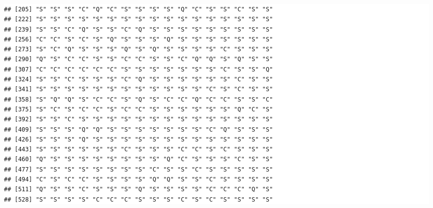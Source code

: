     ## [205] "S" "S" "S" "C" "Q" "C" "S" "S" "S" "S" "Q" "C" "S" "S" "C" "S" "S"
    ## [222] "S" "S" "S" "S" "S" "S" "S" "S" "S" "S" "S" "S" "S" "S" "S" "S" "S"
    ## [239] "S" "S" "C" "Q" "S" "S" "C" "Q" "S" "S" "S" "S" "S" "S" "S" "S" "S"
    ## [256] "C" "C" "S" "C" "S" "Q" "S" "S" "S" "Q" "S" "S" "S" "S" "S" "S" "S"
    ## [273] "S" "C" "Q" "S" "S" "S" "Q" "S" "Q" "S" "S" "S" "S" "C" "S" "S" "S"
    ## [290] "Q" "S" "C" "C" "S" "S" "C" "C" "S" "S" "C" "Q" "Q" "S" "Q" "S" "S"
    ## [307] "C" "C" "C" "C" "C" "C" "S" "S" "S" "S" "S" "S" "S" "C" "S" "S" "Q"
    ## [324] "S" "S" "C" "S" "S" "S" "C" "Q" "S" "S" "S" "S" "S" "S" "C" "S" "S"
    ## [341] "S" "S" "S" "S" "S" "S" "S" "S" "S" "S" "S" "S" "C" "S" "C" "S" "S"
    ## [358] "S" "Q" "Q" "S" "C" "C" "S" "Q" "S" "C" "C" "Q" "C" "C" "S" "S" "C"
    ## [375] "S" "C" "S" "C" "C" "S" "C" "C" "S" "S" "S" "S" "S" "S" "Q" "C" "S"
    ## [392] "S" "S" "C" "S" "S" "S" "S" "S" "S" "S" "S" "S" "S" "S" "S" "S" "S"
    ## [409] "S" "S" "S" "Q" "Q" "S" "S" "S" "S" "S" "S" "S" "C" "Q" "S" "S" "S"
    ## [426] "S" "S" "S" "Q" "S" "S" "S" "S" "S" "S" "S" "S" "S" "S" "S" "S" "S"
    ## [443] "S" "S" "S" "S" "S" "S" "C" "S" "S" "S" "C" "C" "S" "C" "S" "S" "S"
    ## [460] "Q" "S" "S" "S" "S" "S" "S" "S" "S" "Q" "C" "S" "S" "S" "C" "S" "S"
    ## [477] "S" "S" "S" "S" "S" "S" "S" "S" "C" "S" "S" "C" "S" "S" "S" "S" "S"
    ## [494] "C" "S" "C" "C" "S" "S" "S" "S" "Q" "Q" "S" "S" "C" "S" "S" "S" "S"
    ## [511] "Q" "S" "S" "C" "S" "S" "S" "Q" "S" "S" "S" "S" "C" "C" "C" "Q" "S"
    ## [528] "S" "S" "S" "S" "C" "C" "C" "S" "S" "S" "C" "S" "C" "S" "S" "S" "S"